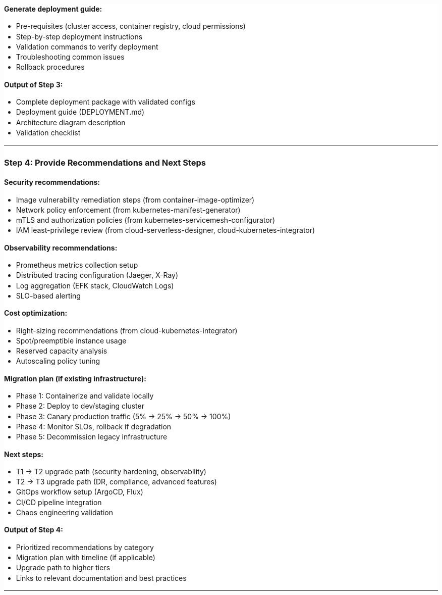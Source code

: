 **Generate deployment guide:**
- Pre-requisites (cluster access, container registry, cloud permissions)
- Step-by-step deployment instructions
- Validation commands to verify deployment
- Troubleshooting common issues
- Rollback procedures

**Output of Step 3:**
- Complete deployment package with validated configs
- Deployment guide (DEPLOYMENT.md)
- Architecture diagram description
- Validation checklist

---

### Step 4: Provide Recommendations and Next Steps

**Security recommendations:**
- Image vulnerability remediation steps (from container-image-optimizer)
- Network policy enforcement (from kubernetes-manifest-generator)
- mTLS and authorization policies (from kubernetes-servicemesh-configurator)
- IAM least-privilege review (from cloud-serverless-designer, cloud-kubernetes-integrator)

**Observability recommendations:**
- Prometheus metrics collection setup
- Distributed tracing configuration (Jaeger, X-Ray)
- Log aggregation (EFK stack, CloudWatch Logs)
- SLO-based alerting

**Cost optimization:**
- Right-sizing recommendations (from cloud-kubernetes-integrator)
- Spot/preemptible instance usage
- Reserved capacity analysis
- Autoscaling policy tuning

**Migration plan (if existing infrastructure):**
- Phase 1: Containerize and validate locally
- Phase 2: Deploy to dev/staging cluster
- Phase 3: Canary production traffic (5% → 25% → 50% → 100%)
- Phase 4: Monitor SLOs, rollback if degradation
- Phase 5: Decommission legacy infrastructure

**Next steps:**
- T1 → T2 upgrade path (security hardening, observability)
- T2 → T3 upgrade path (DR, compliance, advanced features)
- GitOps workflow setup (ArgoCD, Flux)
- CI/CD pipeline integration
- Chaos engineering validation

**Output of Step 4:**
- Prioritized recommendations by category
- Migration plan with timeline (if applicable)
- Upgrade path to higher tiers
- Links to relevant documentation and best practices

---
